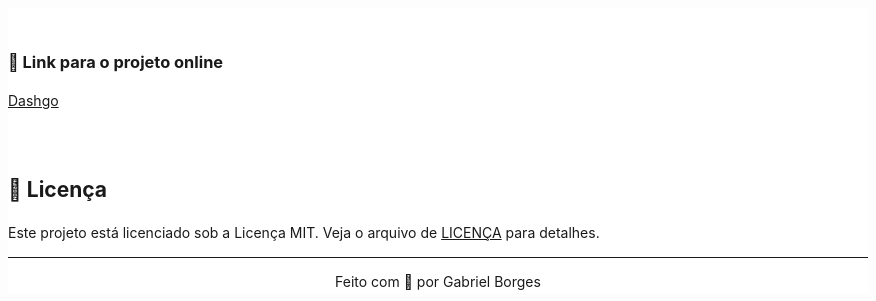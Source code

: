 &nbsp;

### 🔗 Link para o projeto online


[Dashgo](https://dashgo-gbdev13.vercel.app/)

&nbsp;

## 📝 Licença

Este projeto está licenciado sob a Licença MIT. Veja o arquivo de [LICENÇA](https://github.com/GBDev13/dashgo/blob/main/LICENSE) para detalhes.


---

<p align="center">Feito com 💙 por Gabriel Borges</p>
